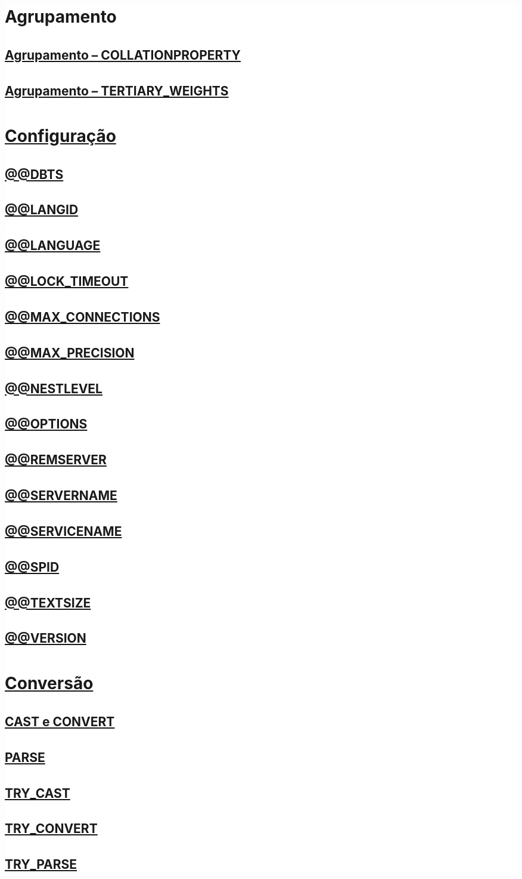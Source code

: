 
# Agrupamento
## [Agrupamento – COLLATIONPROPERTY](collation-functions-collationproperty-transact-sql.md)  
## [Agrupamento – TERTIARY_WEIGHTS](collation-functions-tertiary-weights-transact-sql.md)  


# [Configuração](configuration-functions-transact-sql.md)  
## [@@DBTS](dbts-transact-sql.md)  
## [@@LANGID](langid-transact-sql.md)  
## [@@LANGUAGE](language-transact-sql.md)  
## [@@LOCK_TIMEOUT](lock-timeout-transact-sql.md)  
## [@@MAX_CONNECTIONS](max-connections-transact-sql.md)  
## [@@MAX_PRECISION](max-precision-transact-sql.md)  
## [@@NESTLEVEL](nestlevel-transact-sql.md)  
## [@@OPTIONS](options-transact-sql.md)  
## [@@REMSERVER](remserver-transact-sql.md)  
## [@@SERVERNAME](servername-transact-sql.md)  
## [@@SERVICENAME](servicename-transact-sql.md)  
## [@@SPID](spid-transact-sql.md)  
## [@@TEXTSIZE](textsize-transact-sql.md)  
## [@@VERSION](version-transact-sql-configuration-functions.md)  

# [Conversão](conversion-functions-transact-sql.md)  
## [CAST e CONVERT](cast-and-convert-transact-sql.md)  
## [PARSE](parse-transact-sql.md)  
## [TRY_CAST](try-cast-transact-sql.md)  
## [TRY_CONVERT](try-convert-transact-sql.md)  
## [TRY_PARSE](try-parse-transact-sql.md)  
